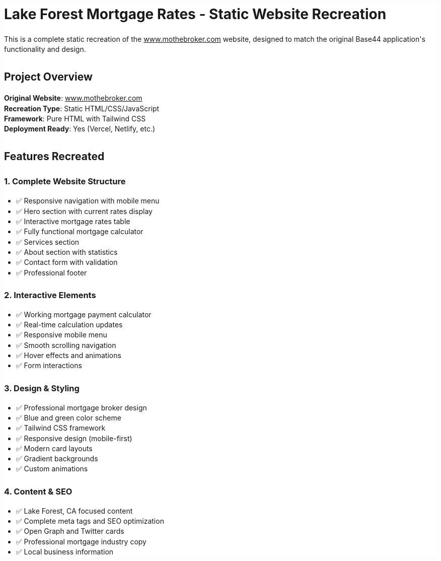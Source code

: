 # Lake Forest Mortgage Rates - Static Website Recreation

This is a complete static recreation of the www.mothebroker.com website, designed to match the original Base44 application's functionality and design.

## Project Overview

**Original Website**: www.mothebroker.com  
**Recreation Type**: Static HTML/CSS/JavaScript  
**Framework**: Pure HTML with Tailwind CSS  
**Deployment Ready**: Yes (Vercel, Netlify, etc.)

## Features Recreated

### 1. **Complete Website Structure**
- ✅ Responsive navigation with mobile menu
- ✅ Hero section with current rates display
- ✅ Interactive mortgage rates table
- ✅ Fully functional mortgage calculator
- ✅ Services section
- ✅ About section with statistics
- ✅ Contact form with validation
- ✅ Professional footer

### 2. **Interactive Elements**
- ✅ Working mortgage payment calculator
- ✅ Real-time calculation updates
- ✅ Responsive mobile menu
- ✅ Smooth scrolling navigation
- ✅ Hover effects and animations
- ✅ Form interactions

### 3. **Design & Styling**
- ✅ Professional mortgage broker design
- ✅ Blue and green color scheme
- ✅ Tailwind CSS framework
- ✅ Responsive design (mobile-first)
- ✅ Modern card layouts
- ✅ Gradient backgrounds
- ✅ Custom animations

### 4. **Content & SEO**
- ✅ Lake Forest, CA focused content
- ✅ Complete meta tags and SEO optimization
- ✅ Open Graph and Twitter cards
- ✅ Professional mortgage industry copy
- ✅ Local business information
